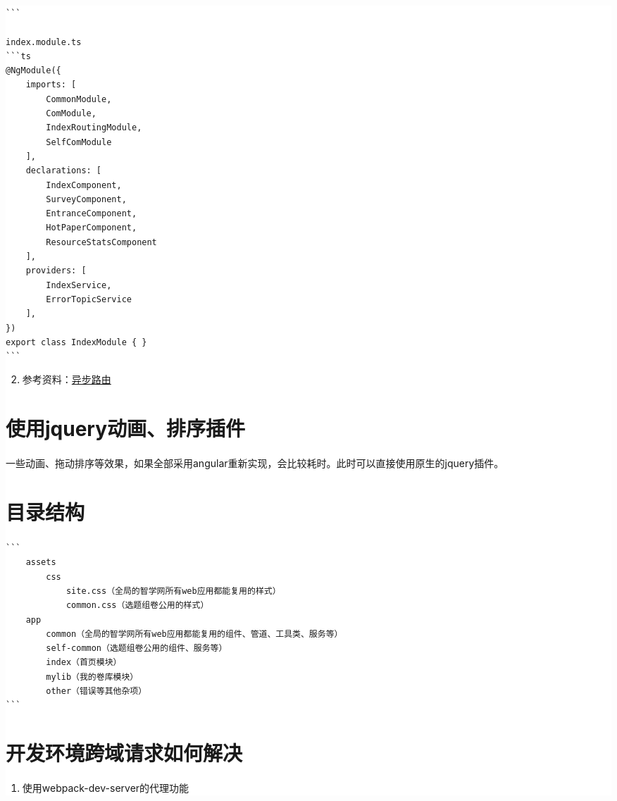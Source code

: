     ```

    index.module.ts
    ```ts
    @NgModule({
        imports: [
            CommonModule,
            ComModule,
            IndexRoutingModule,
            SelfComModule
        ],
        declarations: [
            IndexComponent,
            SurveyComponent,
            EntranceComponent,
            HotPaperComponent,
            ResourceStatsComponent
        ],
        providers: [
            IndexService,
            ErrorTopicService
        ],
    })
    export class IndexModule { }
    ```

2. 参考资料：[异步路由](https://www.angular.cn/guide/router#里程碑6：异步路由)

# 使用jquery动画、排序插件

一些动画、拖动排序等效果，如果全部采用angular重新实现，会比较耗时。此时可以直接使用原生的jquery插件。

# 目录结构

    ```
        assets
            css
                site.css（全局的智学网所有web应用都能复用的样式）
                common.css（选题组卷公用的样式）
        app
            common（全局的智学网所有web应用都能复用的组件、管道、工具类、服务等）
            self-common（选题组卷公用的组件、服务等）
            index（首页模块）
            mylib（我的卷库模块）
            other（错误等其他杂项）
    ```

# 开发环境跨域请求如何解决

1. 使用webpack-dev-server的代理功能
